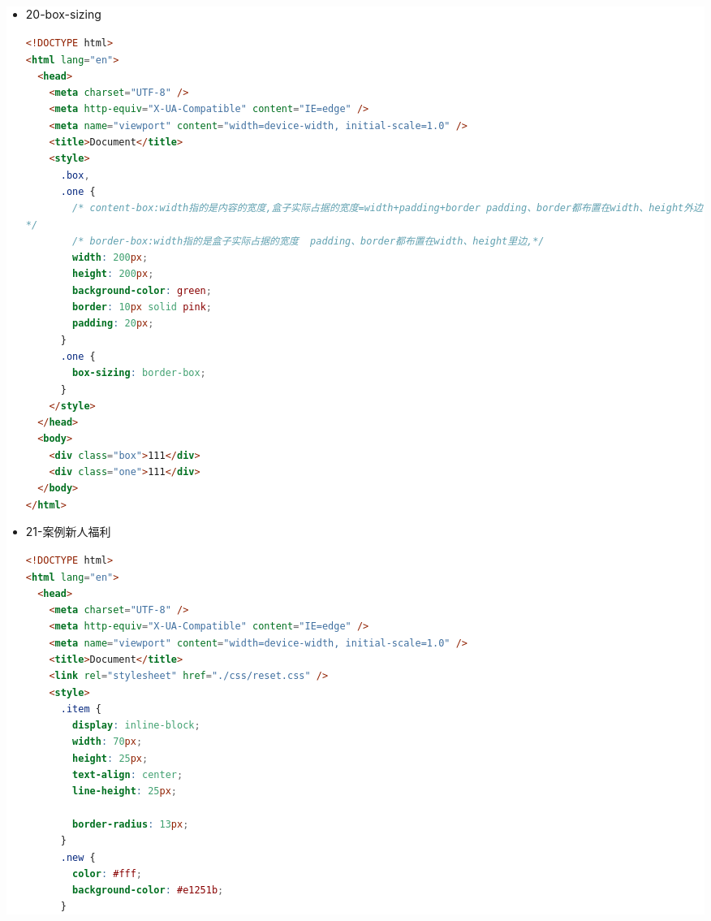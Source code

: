   ```html
  
  ```

  

* 20-box-sizing

  ```html
  <!DOCTYPE html>
  <html lang="en">
    <head>
      <meta charset="UTF-8" />
      <meta http-equiv="X-UA-Compatible" content="IE=edge" />
      <meta name="viewport" content="width=device-width, initial-scale=1.0" />
      <title>Document</title>
      <style>
        .box,
        .one {
          /* content-box:width指的是内容的宽度,盒子实际占据的宽度=width+padding+border padding、border都布置在width、height外边 */
          /* border-box:width指的是盒子实际占据的宽度  padding、border都布置在width、height里边,*/
          width: 200px;
          height: 200px;
          background-color: green;
          border: 10px solid pink;
          padding: 20px;
        }
        .one {
          box-sizing: border-box;
        }
      </style>
    </head>
    <body>
      <div class="box">111</div>
      <div class="one">111</div>
    </body>
  </html>
  
  ```

  

* 21-案例新人福利

  ```html
  <!DOCTYPE html>
  <html lang="en">
    <head>
      <meta charset="UTF-8" />
      <meta http-equiv="X-UA-Compatible" content="IE=edge" />
      <meta name="viewport" content="width=device-width, initial-scale=1.0" />
      <title>Document</title>
      <link rel="stylesheet" href="./css/reset.css" />
      <style>
        .item {
          display: inline-block;
          width: 70px;
          height: 25px;
          text-align: center;
          line-height: 25px;
  
          border-radius: 13px;
        }
        .new {
          color: #fff;
          background-color: #e1251b;
        }
  ```